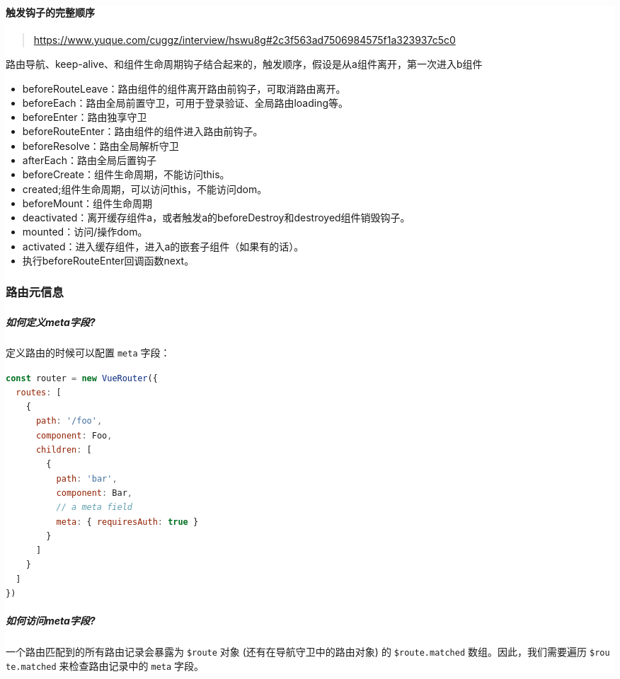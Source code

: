 

#### 触发钩子的完整顺序

> https://www.yuque.com/cuggz/interview/hswu8g#2c3f563ad7506984575f1a323937c5c0

路由导航、keep-alive、和组件生命周期钩子结合起来的，触发顺序，假设是从a组件离开，第一次进入b组件

- beforeRouteLeave：路由组件的组件离开路由前钩子，可取消路由离开。
- beforeEach：路由全局前置守卫，可用于登录验证、全局路由loading等。
- beforeEnter：路由独享守卫
- beforeRouteEnter：路由组件的组件进入路由前钩子。
- beforeResolve：路由全局解析守卫
- afterEach：路由全局后置钩子
- beforeCreate：组件生命周期，不能访问this。
- created;组件生命周期，可以访问this，不能访问dom。
- beforeMount：组件生命周期
- deactivated：离开缓存组件a，或者触发a的beforeDestroy和destroyed组件销毁钩子。
- mounted：访问/操作dom。
- activated：进入缓存组件，进入a的嵌套子组件（如果有的话）。
- 执行beforeRouteEnter回调函数next。







### 路由元信息

##### 如何定义meta字段?

定义路由的时候可以配置 `meta` 字段：

```javascript
const router = new VueRouter({
  routes: [
    {
      path: '/foo',
      component: Foo,
      children: [
        {
          path: 'bar',
          component: Bar,
          // a meta field
          meta: { requiresAuth: true }
        }
      ]
    }
  ]
})
```



##### 如何访问meta字段?

一个路由匹配到的所有路由记录会暴露为 `$route` 对象 (还有在导航守卫中的路由对象) 的 `$route.matched` 数组。因此，我们需要遍历 `$route.matched` 来检查路由记录中的 `meta` 字段。
